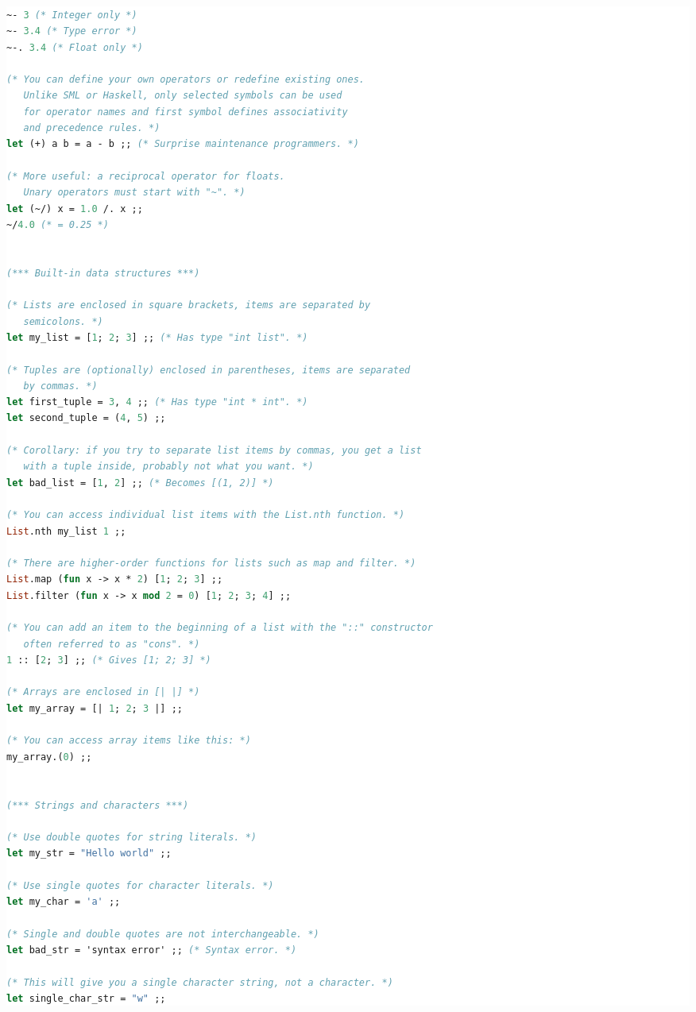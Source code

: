 ```ocaml
~- 3 (* Integer only *)
~- 3.4 (* Type error *)
~-. 3.4 (* Float only *)

(* You can define your own operators or redefine existing ones.
   Unlike SML or Haskell, only selected symbols can be used
   for operator names and first symbol defines associativity
   and precedence rules. *)
let (+) a b = a - b ;; (* Surprise maintenance programmers. *)

(* More useful: a reciprocal operator for floats.
   Unary operators must start with "~". *)
let (~/) x = 1.0 /. x ;;
~/4.0 (* = 0.25 *)


(*** Built-in data structures ***)

(* Lists are enclosed in square brackets, items are separated by
   semicolons. *)
let my_list = [1; 2; 3] ;; (* Has type "int list". *)

(* Tuples are (optionally) enclosed in parentheses, items are separated
   by commas. *)
let first_tuple = 3, 4 ;; (* Has type "int * int". *)
let second_tuple = (4, 5) ;;

(* Corollary: if you try to separate list items by commas, you get a list
   with a tuple inside, probably not what you want. *)
let bad_list = [1, 2] ;; (* Becomes [(1, 2)] *)

(* You can access individual list items with the List.nth function. *)
List.nth my_list 1 ;;

(* There are higher-order functions for lists such as map and filter. *)
List.map (fun x -> x * 2) [1; 2; 3] ;;
List.filter (fun x -> x mod 2 = 0) [1; 2; 3; 4] ;;

(* You can add an item to the beginning of a list with the "::" constructor
   often referred to as "cons". *)
1 :: [2; 3] ;; (* Gives [1; 2; 3] *)

(* Arrays are enclosed in [| |] *)
let my_array = [| 1; 2; 3 |] ;;

(* You can access array items like this: *)
my_array.(0) ;;


(*** Strings and characters ***)

(* Use double quotes for string literals. *)
let my_str = "Hello world" ;;

(* Use single quotes for character literals. *)
let my_char = 'a' ;;

(* Single and double quotes are not interchangeable. *)
let bad_str = 'syntax error' ;; (* Syntax error. *)

(* This will give you a single character string, not a character. *)
let single_char_str = "w" ;;

```